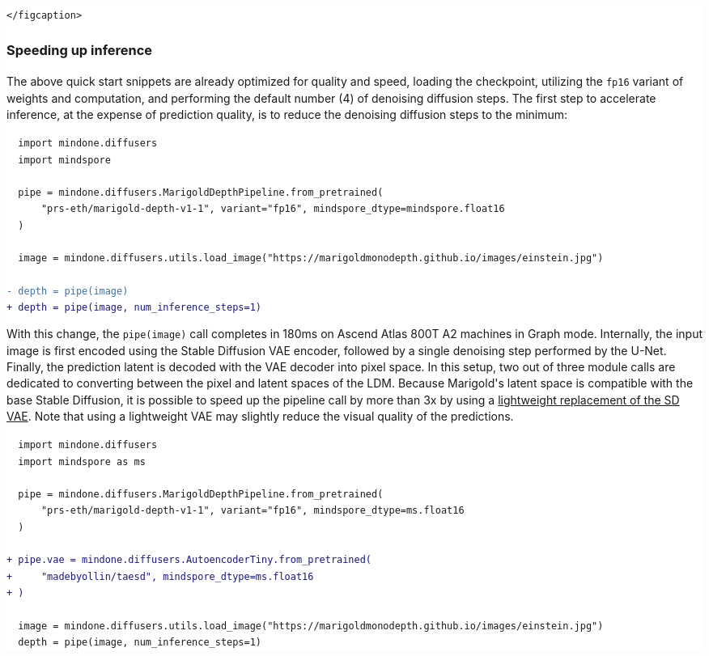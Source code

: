     </figcaption>
  </div>
</div>


### Speeding up inference

The above quick start snippets are already optimized for quality and speed, loading the checkpoint, utilizing the
`fp16` variant of weights and computation, and performing the default number (4) of denoising diffusion steps.
The first step to accelerate inference, at the expense of prediction quality, is to reduce the denoising diffusion
steps to the minimum:

```diff
  import mindone.diffusers
  import mindspore

  pipe = mindone.diffusers.MarigoldDepthPipeline.from_pretrained(
      "prs-eth/marigold-depth-v1-1", variant="fp16", mindspore_dtype=mindspore.float16
  )

  image = mindone.diffusers.utils.load_image("https://marigoldmonodepth.github.io/images/einstein.jpg")

- depth = pipe(image)
+ depth = pipe(image, num_inference_steps=1)
```

With this change, the `pipe(image)` call completes in 180ms on Ascend Atlas 800T A2 machines in Graph mode.
Internally, the input image is first encoded using the Stable Diffusion VAE encoder, followed by a single denoising
step performed by the U-Net.
Finally, the prediction latent is decoded with the VAE decoder into pixel space.
In this setup, two out of three module calls are dedicated to converting between the pixel and latent spaces of the LDM.
Because Marigold's latent space is compatible with the base Stable Diffusion, it is possible to speed up the pipeline call by more than 3x by using a [lightweight replacement of the SD VAE](../api/models/autoencoder_tiny.md).
Note that using a lightweight VAE may slightly reduce the visual quality of the predictions.


```diff
  import mindone.diffusers
  import mindspore as ms

  pipe = mindone.diffusers.MarigoldDepthPipeline.from_pretrained(
      "prs-eth/marigold-depth-v1-1", variant="fp16", mindspore_dtype=ms.float16
  )

+ pipe.vae = mindone.diffusers.AutoencoderTiny.from_pretrained(
+     "madebyollin/taesd", mindspore_dtype=ms.float16
+ )

  image = mindone.diffusers.utils.load_image("https://marigoldmonodepth.github.io/images/einstein.jpg")
  depth = pipe(image, num_inference_steps=1)
```

